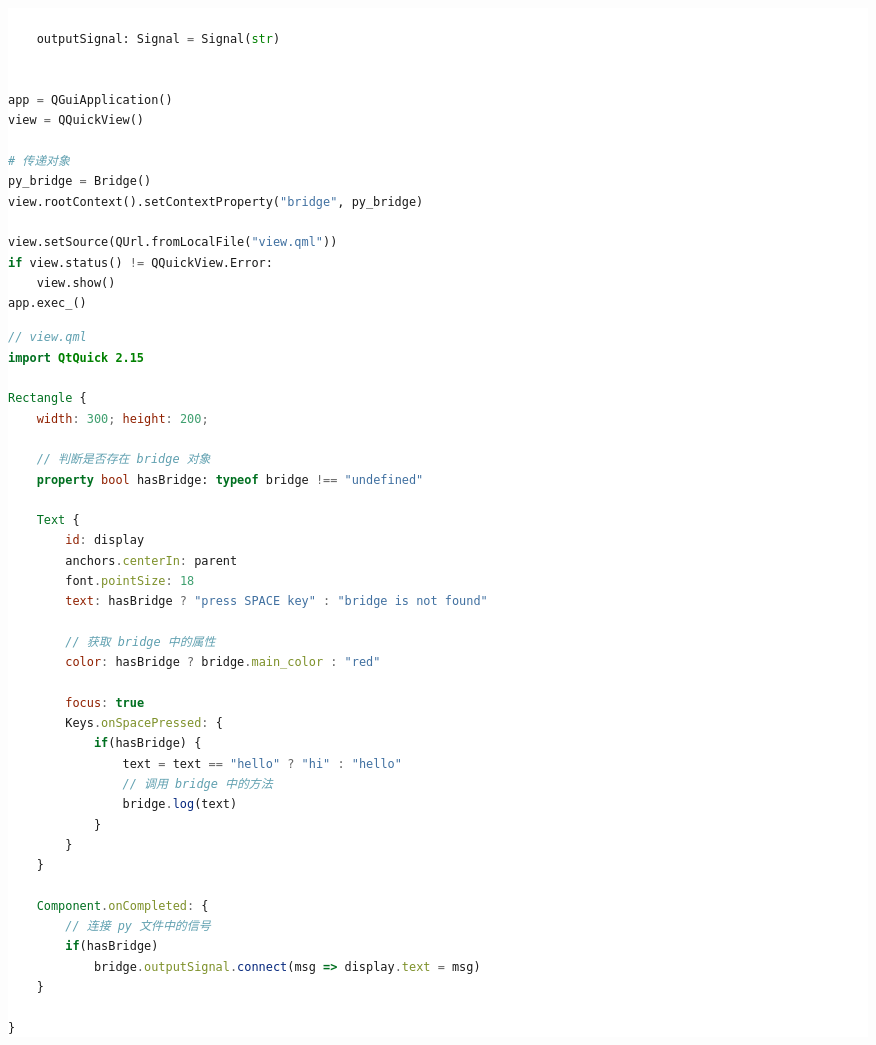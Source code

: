 ```python

    outputSignal: Signal = Signal(str)


app = QGuiApplication()
view = QQuickView()

# 传递对象
py_bridge = Bridge()
view.rootContext().setContextProperty("bridge", py_bridge)

view.setSource(QUrl.fromLocalFile("view.qml"))
if view.status() != QQuickView.Error:
    view.show()
app.exec_()
```

```qml
// view.qml
import QtQuick 2.15

Rectangle {
    width: 300; height: 200;

    // 判断是否存在 bridge 对象
    property bool hasBridge: typeof bridge !== "undefined"

    Text {
        id: display
        anchors.centerIn: parent
        font.pointSize: 18
        text: hasBridge ? "press SPACE key" : "bridge is not found"

        // 获取 bridge 中的属性
        color: hasBridge ? bridge.main_color : "red"

        focus: true
        Keys.onSpacePressed: {
            if(hasBridge) {
                text = text == "hello" ? "hi" : "hello"
                // 调用 bridge 中的方法
                bridge.log(text)
            }
        }
    }

    Component.onCompleted: {
        // 连接 py 文件中的信号
        if(hasBridge)
            bridge.outputSignal.connect(msg => display.text = msg)
    }

}
```
